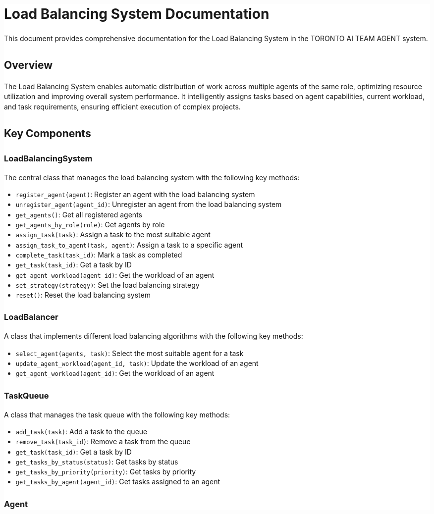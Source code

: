 # Load Balancing System Documentation

This document provides comprehensive documentation for the Load Balancing System in the TORONTO AI TEAM AGENT system.

## Overview

The Load Balancing System enables automatic distribution of work across multiple agents of the same role, optimizing resource utilization and improving overall system performance. It intelligently assigns tasks based on agent capabilities, current workload, and task requirements, ensuring efficient execution of complex projects.

## Key Components

### LoadBalancingSystem

The central class that manages the load balancing system with the following key methods:

- `register_agent(agent)`: Register an agent with the load balancing system
- `unregister_agent(agent_id)`: Unregister an agent from the load balancing system
- `get_agents()`: Get all registered agents
- `get_agents_by_role(role)`: Get agents by role
- `assign_task(task)`: Assign a task to the most suitable agent
- `assign_task_to_agent(task, agent)`: Assign a task to a specific agent
- `complete_task(task_id)`: Mark a task as completed
- `get_task(task_id)`: Get a task by ID
- `get_agent_workload(agent_id)`: Get the workload of an agent
- `set_strategy(strategy)`: Set the load balancing strategy
- `reset()`: Reset the load balancing system

### LoadBalancer

A class that implements different load balancing algorithms with the following key methods:

- `select_agent(agents, task)`: Select the most suitable agent for a task
- `update_agent_workload(agent_id, task)`: Update the workload of an agent
- `get_agent_workload(agent_id)`: Get the workload of an agent

### TaskQueue

A class that manages the task queue with the following key methods:

- `add_task(task)`: Add a task to the queue
- `remove_task(task_id)`: Remove a task from the queue
- `get_task(task_id)`: Get a task by ID
- `get_tasks_by_status(status)`: Get tasks by status
- `get_tasks_by_priority(priority)`: Get tasks by priority
- `get_tasks_by_agent(agent_id)`: Get tasks assigned to an agent

### Agent
